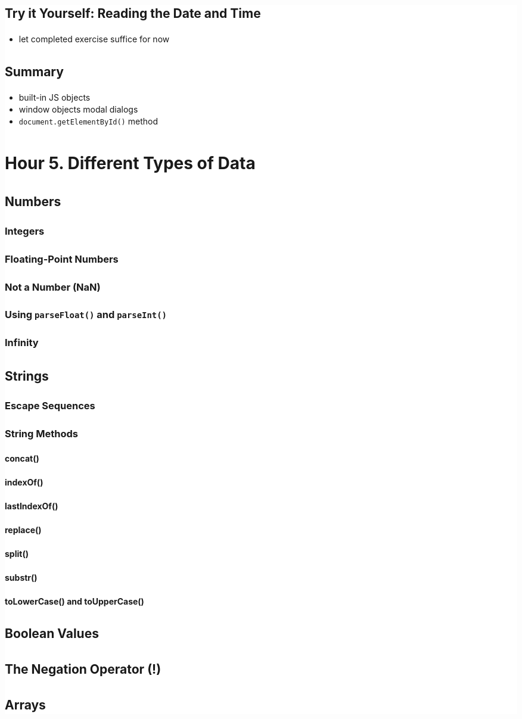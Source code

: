 ## Try it Yourself: Reading the Date and Time

- let completed exercise suffice for now

## Summary

- built-in JS objects
- window objects modal dialogs
- `document.getElementById()` method

# Hour 5. Different Types of Data

## Numbers

### Integers

### Floating-Point Numbers

### Not a Number (NaN)

### Using `parseFloat()` and `parseInt()`

### Infinity

## Strings

### Escape Sequences

### String Methods

#### concat()
#### indexOf()
#### lastIndexOf()
#### replace()
#### split()
#### substr()
#### toLowerCase() and toUpperCase()

## Boolean Values

## The Negation Operator (!)

## Arrays
